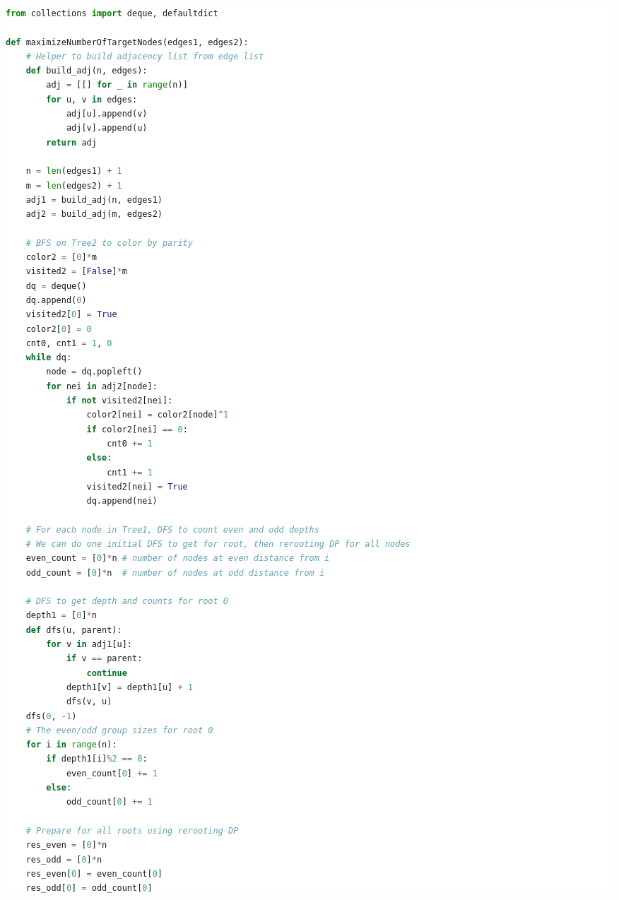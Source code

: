 ```python
from collections import deque, defaultdict

def maximizeNumberOfTargetNodes(edges1, edges2):
    # Helper to build adjacency list from edge list
    def build_adj(n, edges):
        adj = [[] for _ in range(n)]
        for u, v in edges:
            adj[u].append(v)
            adj[v].append(u)
        return adj

    n = len(edges1) + 1
    m = len(edges2) + 1
    adj1 = build_adj(n, edges1)
    adj2 = build_adj(m, edges2)

    # BFS on Tree2 to color by parity
    color2 = [0]*m
    visited2 = [False]*m
    dq = deque()
    dq.append(0)
    visited2[0] = True
    color2[0] = 0
    cnt0, cnt1 = 1, 0
    while dq:
        node = dq.popleft()
        for nei in adj2[node]:
            if not visited2[nei]:
                color2[nei] = color2[node]^1
                if color2[nei] == 0:
                    cnt0 += 1
                else:
                    cnt1 += 1
                visited2[nei] = True
                dq.append(nei)

    # For each node in Tree1, DFS to count even and odd depths
    # We can do one initial DFS to get for root, then rerooting DP for all nodes
    even_count = [0]*n # number of nodes at even distance from i
    odd_count = [0]*n  # number of nodes at odd distance from i

    # DFS to get depth and counts for root 0
    depth1 = [0]*n
    def dfs(u, parent):
        for v in adj1[u]:
            if v == parent:
                continue
            depth1[v] = depth1[u] + 1
            dfs(v, u)
    dfs(0, -1)
    # The even/odd group sizes for root 0
    for i in range(n):
        if depth1[i]%2 == 0:
            even_count[0] += 1
        else:
            odd_count[0] += 1

    # Prepare for all roots using rerooting DP
    res_even = [0]*n
    res_odd = [0]*n
    res_even[0] = even_count[0]
    res_odd[0] = odd_count[0]

```
